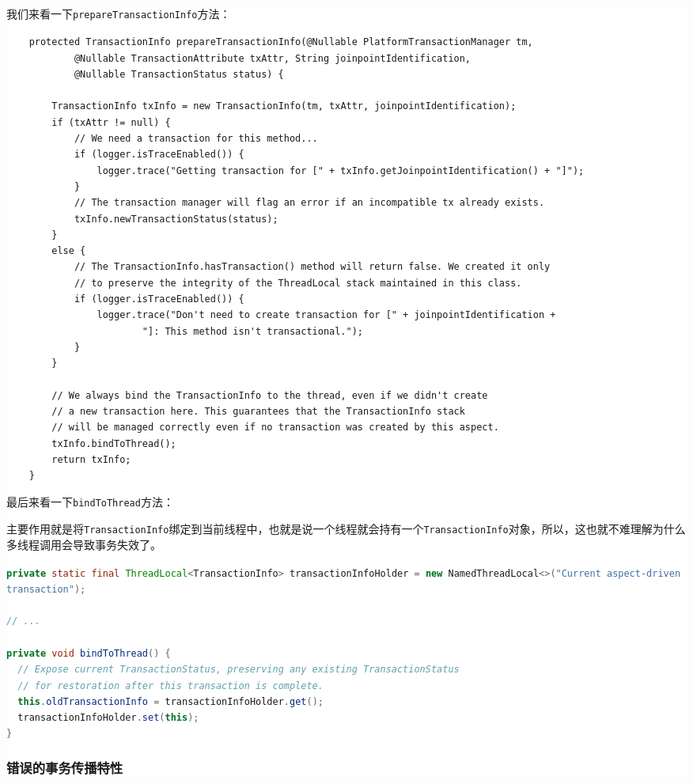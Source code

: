我们来看一下`prepareTransactionInfo`方法：

```
    protected TransactionInfo prepareTransactionInfo(@Nullable PlatformTransactionManager tm,
            @Nullable TransactionAttribute txAttr, String joinpointIdentification,
            @Nullable TransactionStatus status) {

        TransactionInfo txInfo = new TransactionInfo(tm, txAttr, joinpointIdentification);
        if (txAttr != null) {
            // We need a transaction for this method...
            if (logger.isTraceEnabled()) {
                logger.trace("Getting transaction for [" + txInfo.getJoinpointIdentification() + "]");
            }
            // The transaction manager will flag an error if an incompatible tx already exists.
            txInfo.newTransactionStatus(status);
        }
        else {
            // The TransactionInfo.hasTransaction() method will return false. We created it only
            // to preserve the integrity of the ThreadLocal stack maintained in this class.
            if (logger.isTraceEnabled()) {
                logger.trace("Don't need to create transaction for [" + joinpointIdentification +
                        "]: This method isn't transactional.");
            }
        }

        // We always bind the TransactionInfo to the thread, even if we didn't create
        // a new transaction here. This guarantees that the TransactionInfo stack
        // will be managed correctly even if no transaction was created by this aspect.
        txInfo.bindToThread();
        return txInfo;
    }
```

最后来看一下`bindToThread`方法：

主要作用就是将`TransactionInfo`绑定到当前线程中，也就是说一个线程就会持有一个`TransactionInfo`对象，所以，这也就不难理解为什么多线程调用会导致事务失效了。

```java
private static final ThreadLocal<TransactionInfo> transactionInfoHolder = new NamedThreadLocal<>("Current aspect-driven transaction");

// ...

private void bindToThread() {
  // Expose current TransactionStatus, preserving any existing TransactionStatus
  // for restoration after this transaction is complete.
  this.oldTransactionInfo = transactionInfoHolder.get();
  transactionInfoHolder.set(this);
}
```



### 错误的事务传播特性
